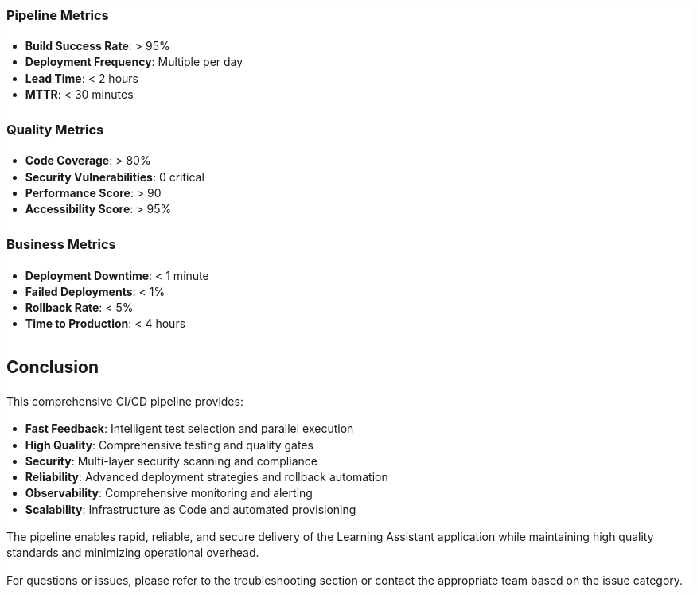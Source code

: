### Pipeline Metrics

- **Build Success Rate**: > 95%
- **Deployment Frequency**: Multiple per day
- **Lead Time**: < 2 hours
- **MTTR**: < 30 minutes

### Quality Metrics

- **Code Coverage**: > 80%
- **Security Vulnerabilities**: 0 critical
- **Performance Score**: > 90
- **Accessibility Score**: > 95%

### Business Metrics

- **Deployment Downtime**: < 1 minute
- **Failed Deployments**: < 1%
- **Rollback Rate**: < 5%
- **Time to Production**: < 4 hours

## Conclusion

This comprehensive CI/CD pipeline provides:

- **Fast Feedback**: Intelligent test selection and parallel execution
- **High Quality**: Comprehensive testing and quality gates
- **Security**: Multi-layer security scanning and compliance
- **Reliability**: Advanced deployment strategies and rollback automation
- **Observability**: Comprehensive monitoring and alerting
- **Scalability**: Infrastructure as Code and automated provisioning

The pipeline enables rapid, reliable, and secure delivery of the Learning Assistant application while maintaining high quality standards and minimizing operational overhead.

For questions or issues, please refer to the troubleshooting section or contact the appropriate team based on the issue category.